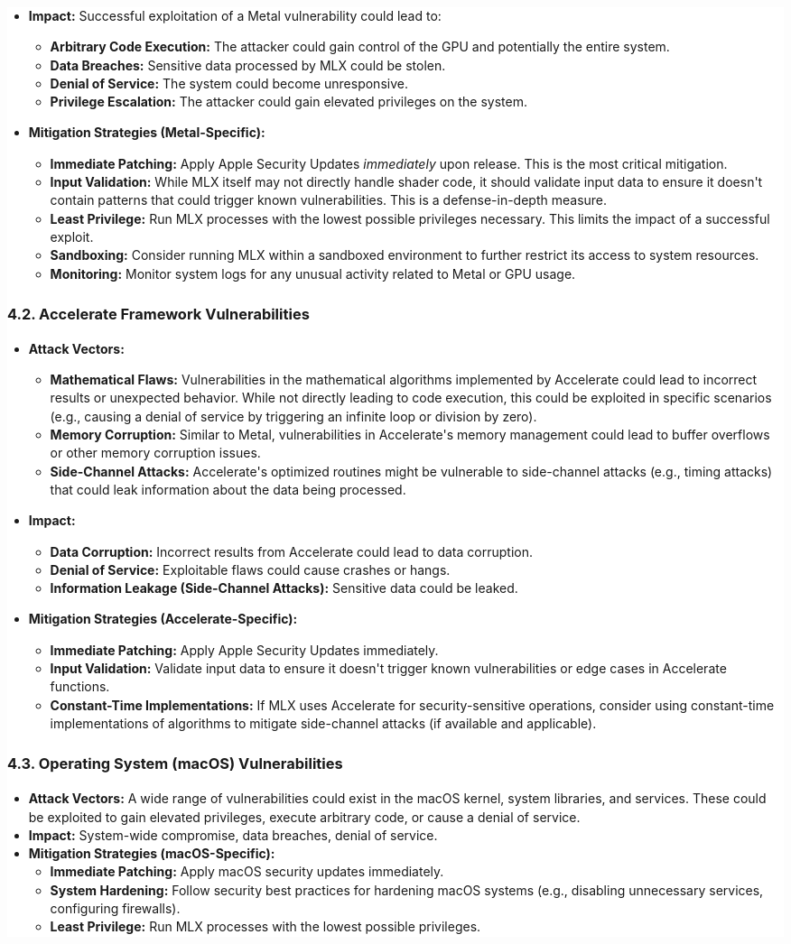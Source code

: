 *   **Impact:**  Successful exploitation of a Metal vulnerability could lead to:
    *   **Arbitrary Code Execution:**  The attacker could gain control of the GPU and potentially the entire system.
    *   **Data Breaches:**  Sensitive data processed by MLX could be stolen.
    *   **Denial of Service:**  The system could become unresponsive.
    *   **Privilege Escalation:** The attacker could gain elevated privileges on the system.

*   **Mitigation Strategies (Metal-Specific):**
    *   **Immediate Patching:**  Apply Apple Security Updates *immediately* upon release.  This is the most critical mitigation.
    *   **Input Validation:**  While MLX itself may not directly handle shader code, it should validate input data to ensure it doesn't contain patterns that could trigger known vulnerabilities. This is a defense-in-depth measure.
    *   **Least Privilege:**  Run MLX processes with the lowest possible privileges necessary. This limits the impact of a successful exploit.
    *   **Sandboxing:**  Consider running MLX within a sandboxed environment to further restrict its access to system resources.
    *   **Monitoring:** Monitor system logs for any unusual activity related to Metal or GPU usage.

### 4.2. Accelerate Framework Vulnerabilities

*   **Attack Vectors:**
    *   **Mathematical Flaws:**  Vulnerabilities in the mathematical algorithms implemented by Accelerate could lead to incorrect results or unexpected behavior.  While not directly leading to code execution, this could be exploited in specific scenarios (e.g., causing a denial of service by triggering an infinite loop or division by zero).
    *   **Memory Corruption:**  Similar to Metal, vulnerabilities in Accelerate's memory management could lead to buffer overflows or other memory corruption issues.
    *   **Side-Channel Attacks:**  Accelerate's optimized routines might be vulnerable to side-channel attacks (e.g., timing attacks) that could leak information about the data being processed.

*   **Impact:**
    *   **Data Corruption:**  Incorrect results from Accelerate could lead to data corruption.
    *   **Denial of Service:**  Exploitable flaws could cause crashes or hangs.
    *   **Information Leakage (Side-Channel Attacks):**  Sensitive data could be leaked.

*   **Mitigation Strategies (Accelerate-Specific):**
    *   **Immediate Patching:**  Apply Apple Security Updates immediately.
    *   **Input Validation:**  Validate input data to ensure it doesn't trigger known vulnerabilities or edge cases in Accelerate functions.
    *   **Constant-Time Implementations:**  If MLX uses Accelerate for security-sensitive operations, consider using constant-time implementations of algorithms to mitigate side-channel attacks (if available and applicable).

### 4.3. Operating System (macOS) Vulnerabilities

*   **Attack Vectors:**  A wide range of vulnerabilities could exist in the macOS kernel, system libraries, and services.  These could be exploited to gain elevated privileges, execute arbitrary code, or cause a denial of service.
*   **Impact:**  System-wide compromise, data breaches, denial of service.
*   **Mitigation Strategies (macOS-Specific):**
    *   **Immediate Patching:**  Apply macOS security updates immediately.
    *   **System Hardening:**  Follow security best practices for hardening macOS systems (e.g., disabling unnecessary services, configuring firewalls).
    *   **Least Privilege:**  Run MLX processes with the lowest possible privileges.
